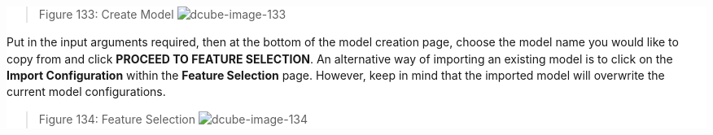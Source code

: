 > Figure 133: Create Model
![dcube-image-133]

Put in the input arguments required, then at the bottom of the model creation page, choose the model name you would like to copy from and click **PROCEED TO FEATURE SELECTION**. An alternative way of importing an existing model is to click on the **Import Configuration** within the **Feature Selection** page. However, keep in mind that the imported model will overwrite the current model configurations.

> Figure 134: Feature Selection
![dcube-image-134]

[dcube-image-1]: static/docs/images/en/dcube-image-1.png
[dcube-image-2]: static/docs/images/en/dcube-image-2.png
[dcube-image-3]: static/docs/images/en/dcube-image-3.png
[dcube-image-4]: static/docs/images/en/dcube-image-4.png
[dcube-image-5]: static/docs/images/en/dcube-image-5.png
[dcube-image-6]: static/docs/images/en/dcube-image-6.png
[dcube-image-7]: static/docs/images/en/dcube-image-7.png
[dcube-image-8]: static/docs/images/en/dcube-image-8.png
[dcube-image-9]: static/docs/images/en/dcube-image-9.png
[dcube-image-10]: static/docs/images/en/dcube-image-10.png
[dcube-image-11]: static/docs/images/en/dcube-image-11.png
[dcube-image-12]: static/docs/images/en/dcube-image-12.png
[dcube-image-13]: static/docs/images/en/dcube-image-13.png
[dcube-image-14]: static/docs/images/en/dcube-image-14.png
[dcube-image-15]: static/docs/images/en/dcube-image-15.png
[dcube-image-16]: static/docs/images/en/dcube-image-16.png
[dcube-image-17]: static/docs/images/en/dcube-image-17.png
[dcube-image-18]: static/docs/images/en/dcube-image-18.png
[dcube-image-19]: static/docs/images/en/dcube-image-19.png
[dcube-image-20]: static/docs/images/en/dcube-image-20.png
[dcube-image-21]: static/docs/images/en/dcube-image-21.png
[dcube-image-22]: static/docs/images/en/dcube-image-22.png
[dcube-image-23]: static/docs/images/en/dcube-image-23.png
[dcube-image-24]: static/docs/images/en/dcube-image-24.png
[dcube-image-25]: static/docs/images/en/dcube-image-25.png
[dcube-image-26]: static/docs/images/en/dcube-image-26.png
[dcube-image-27]: static/docs/images/en/dcube-image-27.png
[dcube-image-28]: static/docs/images/en/dcube-image-28.png
[dcube-image-29]: static/docs/images/en/dcube-image-29.png
[dcube-image-30]: static/docs/images/en/dcube-image-30.png
[dcube-image-31]: static/docs/images/en/dcube-image-31.png
[dcube-image-32]: static/docs/images/en/dcube-image-32.png
[dcube-image-33]: static/docs/images/en/dcube-image-33.png
[dcube-image-34]: static/docs/images/en/dcube-image-34.png
[dcube-image-35]: static/docs/images/en/dcube-image-35.png
[dcube-image-36]: static/docs/images/en/dcube-image-36.png
[dcube-image-37]: static/docs/images/en/dcube-image-37.png
[dcube-image-38]: static/docs/images/en/dcube-image-38.png
[dcube-image-39]: static/docs/images/en/dcube-image-39.png
[dcube-image-40]: static/docs/images/en/dcube-image-40.png
[dcube-image-41]: static/docs/images/en/dcube-image-41.png
[dcube-image-42]: static/docs/images/en/dcube-image-42.png
[dcube-image-43]: static/docs/images/en/dcube-image-43.png
[dcube-image-44]: static/docs/images/en/dcube-image-44.png
[dcube-image-45]: static/docs/images/en/dcube-image-45.png
[dcube-image-46]: static/docs/images/en/dcube-image-46.png
[dcube-image-47]: static/docs/images/en/dcube-image-47.png
[dcube-image-48]: static/docs/images/en/dcube-image-48.png
[dcube-image-49]: static/docs/images/en/dcube-image-49.png
[dcube-image-50]: static/docs/images/en/dcube-image-50.png
[dcube-image-51]: static/docs/images/en/dcube-image-51.png
[dcube-image-52]: static/docs/images/en/dcube-image-52.png
[dcube-image-53]: static/docs/images/en/dcube-image-53.png
[dcube-image-54]: static/docs/images/en/dcube-image-54.png
[dcube-image-55]: static/docs/images/en/dcube-image-55.png
[dcube-image-56]: static/docs/images/en/dcube-image-56.png
[dcube-image-57]: static/docs/images/en/dcube-image-57.png
[dcube-image-58]: static/docs/images/en/dcube-image-58.png
[dcube-image-59]: static/docs/images/en/dcube-image-59.png
[dcube-image-60]: static/docs/images/en/dcube-image-60.png
[dcube-image-61]: static/docs/images/en/dcube-image-61.png
[dcube-image-62]: static/docs/images/en/dcube-image-62.png
[dcube-image-63]: static/docs/images/en/dcube-image-63.png
[dcube-image-64]: static/docs/images/en/dcube-image-64.png
[dcube-image-65]: static/docs/images/en/dcube-image-65.png
[dcube-image-66]: static/docs/images/en/dcube-image-66.png
[dcube-image-67]: static/docs/images/en/dcube-image-67.png
[dcube-image-68]: static/docs/images/en/dcube-image-68.png
[dcube-image-69]: static/docs/images/en/dcube-image-69.png
[dcube-image-70]: static/docs/images/en/dcube-image-70.png
[dcube-image-71]: static/docs/images/en/dcube-image-71.png
[dcube-image-72]: static/docs/images/en/dcube-image-72.png
[dcube-image-73]: static/docs/images/en/dcube-image-73.png
[dcube-image-74]: static/docs/images/en/dcube-image-74.png
[dcube-image-75]: static/docs/images/en/dcube-image-75.png
[dcube-image-76]: static/docs/images/en/dcube-image-76.png
[dcube-image-77]: static/docs/images/en/dcube-image-77.png
[dcube-image-78]: static/docs/images/en/dcube-image-78.png
[dcube-image-79]: static/docs/images/en/dcube-image-79.png
[dcube-image-80]: static/docs/images/en/dcube-image-80.png
[dcube-image-81]: static/docs/images/en/dcube-image-81.png
[dcube-image-82]: static/docs/images/en/dcube-image-82.png
[dcube-image-83]: static/docs/images/en/dcube-image-83.png
[dcube-image-84]: static/docs/images/en/dcube-image-84.png
[dcube-image-85]: static/docs/images/en/dcube-image-85.png
[dcube-image-86]: static/docs/images/en/dcube-image-86.png
[dcube-image-87]: static/docs/images/en/dcube-image-87.png
[dcube-image-88]: static/docs/images/en/dcube-image-88.png
[dcube-image-89]: static/docs/images/en/dcube-image-89.png
[dcube-image-90]: static/docs/images/en/dcube-image-90.png
[dcube-image-91]: static/docs/images/en/dcube-image-91.png
[dcube-image-92]: static/docs/images/en/dcube-image-92.png
[dcube-image-93]: static/docs/images/en/dcube-image-93.png

[dcube-image-94]: static/docs/images/en/dcube-image-94.png
[dcube-image-95]: static/docs/images/en/dcube-image-95.png
[dcube-image-96]: static/docs/images/en/dcube-image-96.png
[dcube-image-97]: static/docs/images/en/dcube-image-97.png
[dcube-image-98]: static/docs/images/en/dcube-image-98.png
[dcube-image-99]: static/docs/images/en/dcube-image-99.png
[dcube-image-100]: static/docs/images/en/dcube-image-100.png
[dcube-image-101]: static/docs/images/en/dcube-image-101.png
[dcube-image-102]: static/docs/images/en/dcube-image-102.png
[dcube-image-103]: static/docs/images/en/dcube-image-103.png
[dcube-image-104]: static/docs/images/en/dcube-image-104.png
[dcube-image-105]: static/docs/images/en/dcube-image-105.png
[dcube-image-106]: static/docs/images/en/dcube-image-106.png
[dcube-image-107]: static/docs/images/en/dcube-image-107.png
[dcube-image-108]: static/docs/images/en/dcube-image-108.png
[dcube-image-109]: static/docs/images/en/dcube-image-109.png
[dcube-image-110]: static/docs/images/en/dcube-image-110.png
[dcube-image-111]: static/docs/images/en/dcube-image-111.png
[dcube-image-112]: static/docs/images/en/dcube-image-112.png
[dcube-image-113]: static/docs/images/en/dcube-image-113.png
[dcube-image-114]: static/docs/images/en/dcube-image-114.png
[dcube-image-115]: static/docs/images/en/dcube-image-115.png
[dcube-image-116]: static/docs/images/en/dcube-image-116.png
[dcube-image-117]: static/docs/images/en/dcube-image-117.png
[dcube-image-118]: static/docs/images/en/dcube-image-118.png
[dcube-image-119]: static/docs/images/en/dcube-image-119.png
[dcube-image-120]: static/docs/images/en/dcube-image-120.png
[dcube-image-121]: static/docs/images/en/dcube-image-121.png
[dcube-image-122]: static/docs/images/en/dcube-image-122.png
[dcube-image-123]: static/docs/images/en/dcube-image-123.png
[dcube-image-124]: static/docs/images/en/dcube-image-124.png
[dcube-image-125]: static/docs/images/en/dcube-image-125.png
[dcube-image-126]: static/docs/images/en/dcube-image-126.png
[dcube-image-127]: static/docs/images/en/dcube-image-127.png
[dcube-image-128]: static/docs/images/en/dcube-image-128.png
[dcube-image-129]: static/docs/images/en/dcube-image-129.png
[dcube-image-130]: static/docs/images/en/dcube-image-130.png
[dcube-image-131]: static/docs/images/en/dcube-image-131.png
[dcube-image-132]: static/docs/images/en/dcube-image-132.png
[dcube-image-133]: static/docs/images/en/dcube-image-133.png
[dcube-image-134]: static/docs/images/en/dcube-image-134.png
[image-1]: static/docs/images/en/1_RuleSet.png
[image-2]: static/docs/images/en/2_Workflow.png
[image-3]: static/docs/images/en/3_SelectFeature.png
[image-4]: static/docs/images/en/4_FeatureDetails.png
[image-5]: static/docs/images/en/5_SelectOperator.png
[image-6]: static/docs/images/en/6_OperatorSTR_EQ.png
[image-7]: static/docs/images/en/7_STR_IN_LIST.png
[image-8]: static/docs/images/en/8_RuleCondition.png
[image-9]: static/docs/images/en/9_UploadFile.png
[image-10]: static/docs/images/en/10_CopyCondition.png
[image-11]: static/docs/images/en/11_CountFunctionality.png
[image-12]: static/docs/images/en/12_ActionResponse.png
[image-13]: static/docs/images/en/13_CreateRuleSet.png
[image-14]: static/docs/images/en/14_AccessTestCenter.png
[image-15]: static/docs/images/en/15_BasicTest.png
[image-16]: static/docs/images/en/16_ToggleRuleRuleSet.png
[image-17]: static/docs/images/en/17_ManualInput.png
[image-18]: static/docs/images/en/18_BasicTestResults.png
[image-19]: static/docs/images/en/19_TestUserID.png
[image-20]: static/docs/images/en/20_Comparison.png
[image-21]: static/docs/images/en/21_ComparisonTestResults.png
[image-22]: static/docs/images/en/22_Simulation.png
[image-23]: static/docs/images/en/23_SimulationSelectRules.png
[image-24]: static/docs/images/en/24_SimulationTestResults.png
[image-25]: static/docs/images/en/25_AccessRuleDetails.png
[image-26]: static/docs/images/en/26_RuleDetails.png
[image-27]: static/docs/images/en/27_ToggleEventUser.png